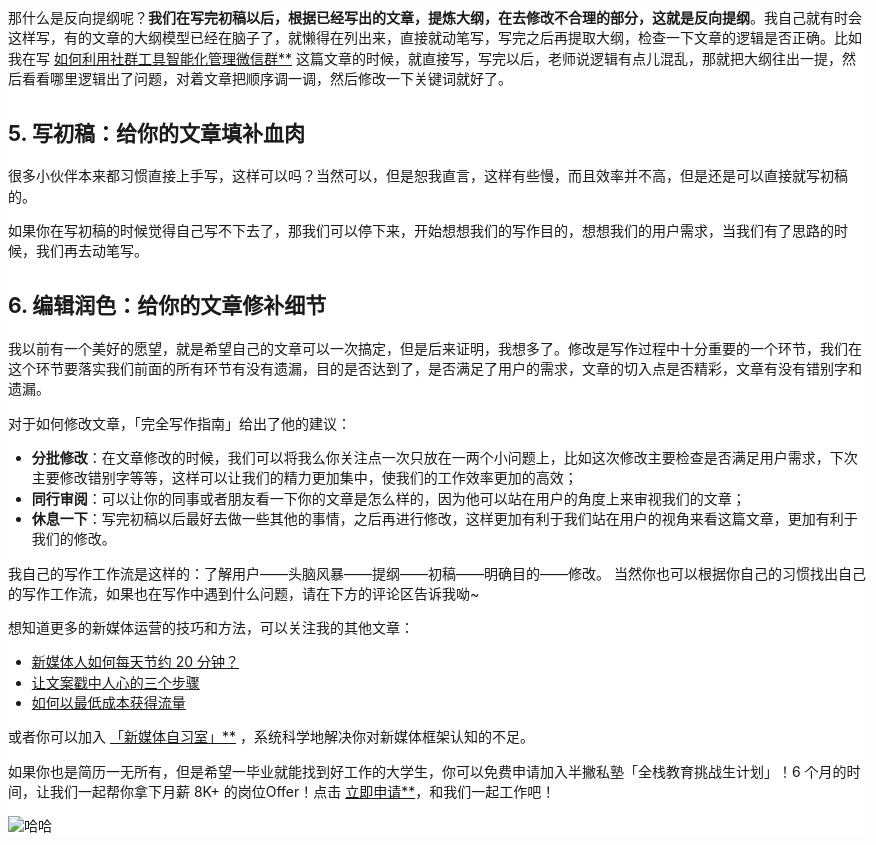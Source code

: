 那什么是反向提纲呢？**我们在写完初稿以后，根据已经写出的文章，提炼大纲，在去修改不合理的部分，这就是反向提纲**。我自己就有时会这样写，有的文章的大纲模型已经在脑子了，就懒得在列出来，直接就动笔写，写完之后再提取大纲，检查一下文章的逻辑是否正确。比如我在写 [如何利用社群工具智能化管理微信群**](http://link.zhihu.com/?target=http%3A//www.bpteach.com/blog/community-assistant) 这篇文章的时候，就直接写，写完以后，老师说逻辑有点儿混乱，那就把大纲往出一提，然后看看哪里逻辑出了问题，对着文章把顺序调一调，然后修改一下关键词就好了。

## **5. 写初稿：给你的文章填补血肉**

很多小伙伴本来都习惯直接上手写，这样可以吗？当然可以，但是恕我直言，这样有些慢，而且效率并不高，但是还是可以直接就写初稿的。

如果你在写初稿的时候觉得自己写不下去了，那我们可以停下来，开始想想我们的写作目的，想想我们的用户需求，当我们有了思路的时候，我们再去动笔写。

## **6. 编辑润色：给你的文章修补细节**

我以前有一个美好的愿望，就是希望自己的文章可以一次搞定，但是后来证明，我想多了。修改是写作过程中十分重要的一个环节，我们在这个环节要落实我们前面的所有环节有没有遗漏，目的是否达到了，是否满足了用户的需求，文章的切入点是否精彩，文章有没有错别字和遗漏。

对于如何修改文章，「完全写作指南」给出了他的建议：

- **分批修改**：在文章修改的时候，我们可以将我么你关注点一次只放在一两个小问题上，比如这次修改主要检查是否满足用户需求，下次主要修改错别字等等，这样可以让我们的精力更加集中，使我们的工作效率更加的高效；
- **同行审阅**：可以让你的同事或者朋友看一下你的文章是怎么样的，因为他可以站在用户的角度上来审视我们的文章；
- **休息一下**：写完初稿以后最好去做一些其他的事情，之后再进行修改，这样更加有利于我们站在用户的视角来看这篇文章，更加有利于我们的修改。

我自己的写作工作流是这样的：了解用户——头脑风暴——提纲——初稿——明确目的——修改。 当然你也可以根据你自己的习惯找出自己的写作工作流，如果也在写作中遇到什么问题，请在下方的评论区告诉我呦~

想知道更多的新媒体运营的技巧和方法，可以关注我的其他文章：

- [新媒体人如何每天节约 20 分钟？](https://www.zhihu.com/question/32164316/answer/222964314)
- [让文案戳中人心的三个步骤](https://www.zhihu.com/question/26585277/answer/226110235)
- [如何以最低成本获得流量](https://www.zhihu.com/question/40065797/answer/228858111)

或者你可以加入 [「新媒体自习室」**](http://link.zhihu.com/?target=http%3A//learn.bpteach.com/course/100%3Futm_source%3Dzhihu.com%26utm_medium%3Dreferral%26utm_campaign%3Dmkg102-mzy%26utm_term%3Dwriting-workflow%26utm_content%3Dtextlink) ，系统科学地解决你对新媒体框架认知的不足。

如果你也是简历一无所有，但是希望一毕业就能找到好工作的大学生，你可以免费申请加入半撇私塾「全栈教育挑战生计划」！6 个月的时间，让我们一起帮你拿下月薪 8K+ 的岗位Offer！点击 [立即申请**](http://link.zhihu.com/?target=http%3A//www.bpteach.com/join-us%3Futm_source%3Dzhihu.com%26utm_medium%3Dreferral%26utm_campaign%3Dfsec-mzy%26utm_term%3Dwriting-workflow%26utm_content%3Dtextlink)，和我们一起工作吧！




![哈哈](https://pic1.zhimg.com/v2-d089aaafafc3e2252f831ca123d5c7ba_r.jpg)